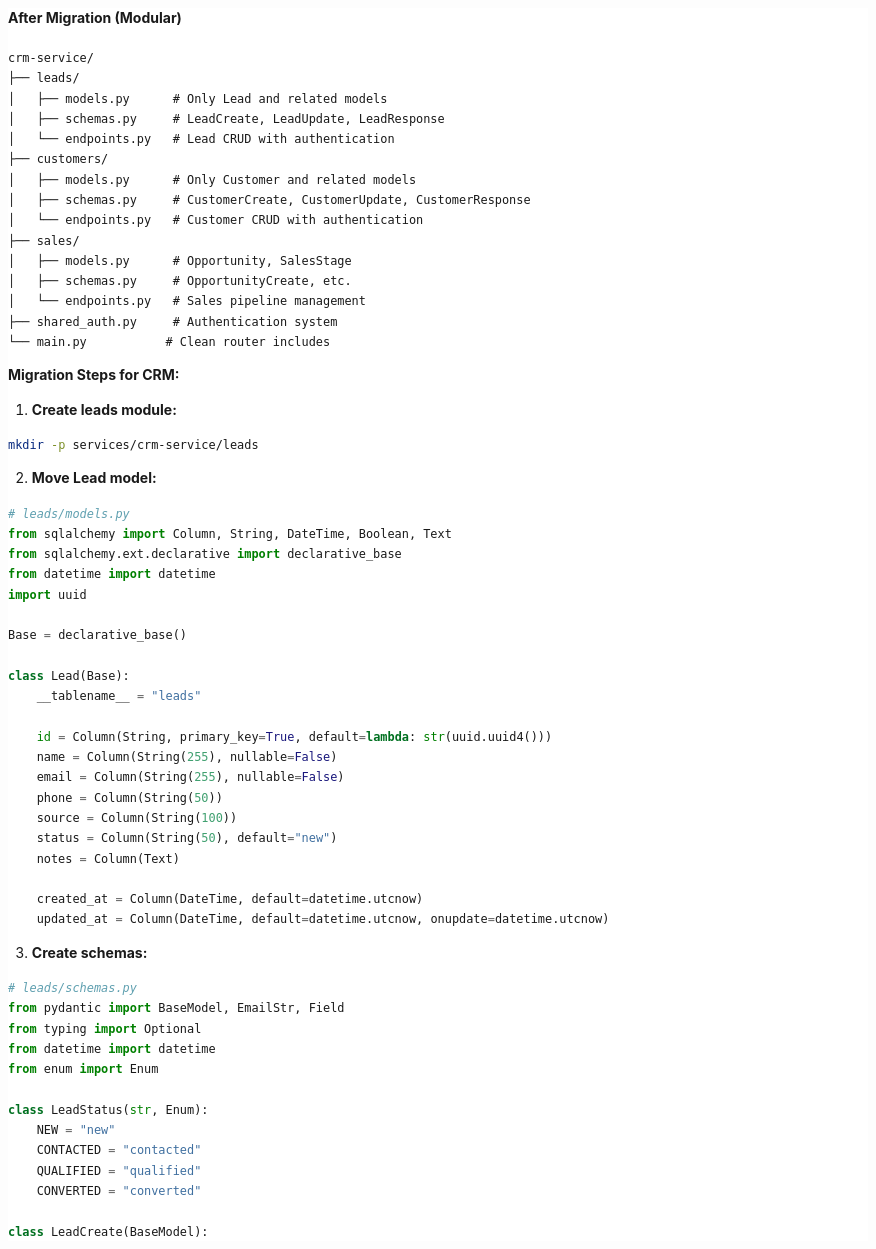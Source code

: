 #### After Migration (Modular)
```
crm-service/
├── leads/
│   ├── models.py      # Only Lead and related models
│   ├── schemas.py     # LeadCreate, LeadUpdate, LeadResponse
│   └── endpoints.py   # Lead CRUD with authentication
├── customers/
│   ├── models.py      # Only Customer and related models
│   ├── schemas.py     # CustomerCreate, CustomerUpdate, CustomerResponse
│   └── endpoints.py   # Customer CRUD with authentication
├── sales/
│   ├── models.py      # Opportunity, SalesStage
│   ├── schemas.py     # OpportunityCreate, etc.
│   └── endpoints.py   # Sales pipeline management
├── shared_auth.py     # Authentication system
└── main.py           # Clean router includes
```

**Migration Steps for CRM:**

1. **Create leads module:**
```bash
mkdir -p services/crm-service/leads
```

2. **Move Lead model:**
```python
# leads/models.py
from sqlalchemy import Column, String, DateTime, Boolean, Text
from sqlalchemy.ext.declarative import declarative_base
from datetime import datetime
import uuid

Base = declarative_base()

class Lead(Base):
    __tablename__ = "leads"
    
    id = Column(String, primary_key=True, default=lambda: str(uuid.uuid4()))
    name = Column(String(255), nullable=False)
    email = Column(String(255), nullable=False)
    phone = Column(String(50))
    source = Column(String(100))
    status = Column(String(50), default="new")
    notes = Column(Text)
    
    created_at = Column(DateTime, default=datetime.utcnow)
    updated_at = Column(DateTime, default=datetime.utcnow, onupdate=datetime.utcnow)
```

3. **Create schemas:**
```python
# leads/schemas.py
from pydantic import BaseModel, EmailStr, Field
from typing import Optional
from datetime import datetime
from enum import Enum

class LeadStatus(str, Enum):
    NEW = "new"
    CONTACTED = "contacted"
    QUALIFIED = "qualified"
    CONVERTED = "converted"

class LeadCreate(BaseModel):
```